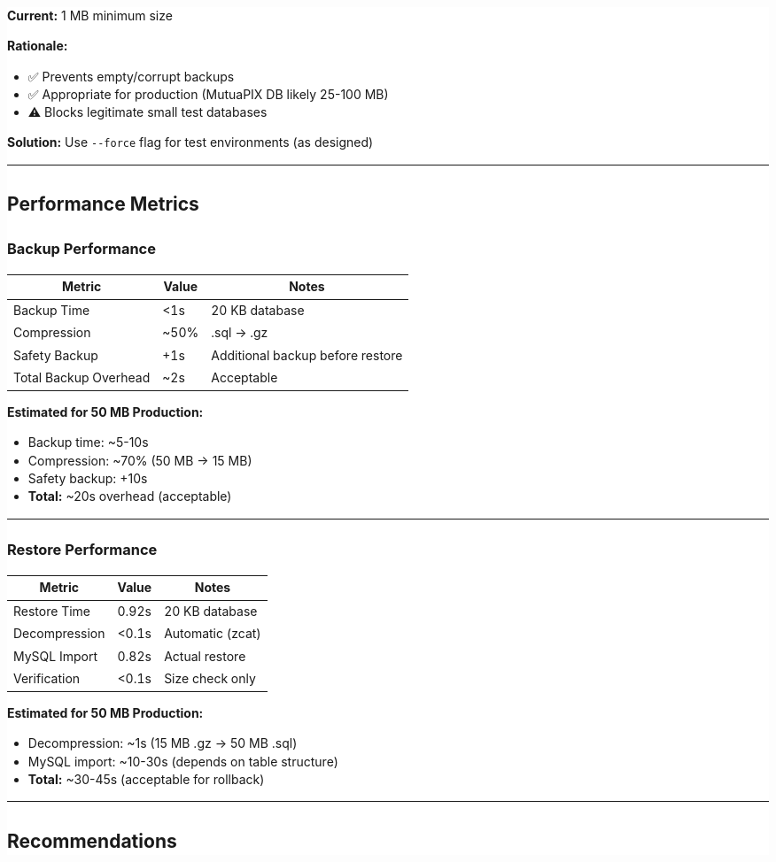 **Current:** 1 MB minimum size

**Rationale:**
- ✅ Prevents empty/corrupt backups
- ✅ Appropriate for production (MutuaPIX DB likely 25-100 MB)
- ⚠️ Blocks legitimate small test databases

**Solution:** Use `--force` flag for test environments (as designed)

---

## Performance Metrics

### Backup Performance

| Metric | Value | Notes |
|--------|-------|-------|
| Backup Time | <1s | 20 KB database |
| Compression | ~50% | .sql → .gz |
| Safety Backup | +1s | Additional backup before restore |
| Total Backup Overhead | ~2s | Acceptable |

**Estimated for 50 MB Production:**
- Backup time: ~5-10s
- Compression: ~70% (50 MB → 15 MB)
- Safety backup: +10s
- **Total:** ~20s overhead (acceptable)

---

### Restore Performance

| Metric | Value | Notes |
|--------|-------|-------|
| Restore Time | 0.92s | 20 KB database |
| Decompression | <0.1s | Automatic (zcat) |
| MySQL Import | 0.82s | Actual restore |
| Verification | <0.1s | Size check only |

**Estimated for 50 MB Production:**
- Decompression: ~1s (15 MB .gz → 50 MB .sql)
- MySQL import: ~10-30s (depends on table structure)
- **Total:** ~30-45s (acceptable for rollback)

---

## Recommendations
